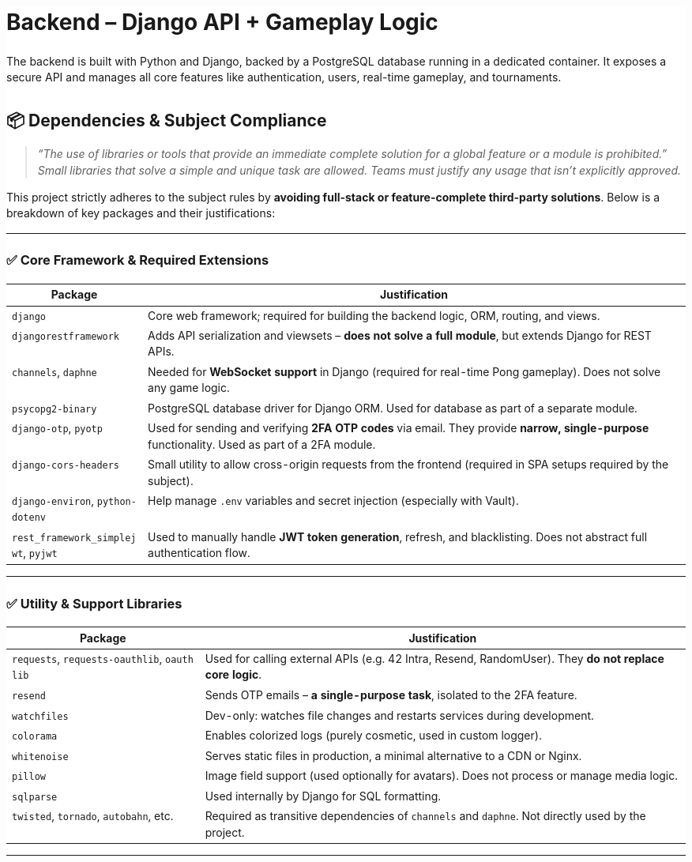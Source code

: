 # Backend – Django API + Gameplay Logic

The backend is built with Python and Django, backed by a PostgreSQL database running in a dedicated container. It exposes a secure API and manages all core features like authentication, users, real-time gameplay, and tournaments.

## 📦 Dependencies & Subject Compliance

> _“The use of libraries or tools that provide an immediate complete solution for a global feature or a module is prohibited.”_  
> _Small libraries that solve a simple and unique task are allowed. Teams must justify any usage that isn’t explicitly approved._

This project strictly adheres to the subject rules by **avoiding full-stack or feature-complete third-party solutions**. Below is a breakdown of key packages and their justifications:

---

### ✅ Core Framework & Required Extensions

| Package | Justification                                                                                                                                    |
|--------|--------------------------------------------------------------------------------------------------------------------------------------------------|
| `django` | Core web framework; required for building the backend logic, ORM, routing, and views.                                                            |
| `djangorestframework` | Adds API serialization and viewsets – **does not solve a full module**, but extends Django for REST APIs.                                        |
| `channels`, `daphne` | Needed for **WebSocket support** in Django (required for real-time Pong gameplay). Does not solve any game logic.                                |
| `psycopg2-binary` | PostgreSQL database driver for Django ORM. Used for database as part of a separate module.                                                       |
| `django-otp`, `pyotp` | Used for sending and verifying **2FA OTP codes** via email. They provide **narrow, single-purpose** functionality. Used as part of a 2FA module. |
| `django-cors-headers` | Small utility to allow cross-origin requests from the frontend (required in SPA setups required by the subject).                                 |
| `django-environ`, `python-dotenv` | Help manage `.env` variables and secret injection (especially with Vault).                                                                       |
| `rest_framework_simplejwt`, `pyjwt` | Used to manually handle **JWT token generation**, refresh, and blacklisting. Does not abstract full authentication flow.                         |

---

### ✅ Utility & Support Libraries

| Package | Justification |
|--------|---------------|
| `requests`, `requests-oauthlib`, `oauthlib` | Used for calling external APIs (e.g. 42 Intra, Resend, RandomUser). They **do not replace core logic**. |
| `resend` | Sends OTP emails – **a single-purpose task**, isolated to the 2FA feature. |
| `watchfiles` | Dev-only: watches file changes and restarts services during development. |
| `colorama` | Enables colorized logs (purely cosmetic, used in custom logger). |
| `whitenoise` | Serves static files in production, a minimal alternative to a CDN or Nginx. |
| `pillow` | Image field support (used optionally for avatars). Does not process or manage media logic. |
| `sqlparse` | Used internally by Django for SQL formatting. |
| `twisted`, `tornado`, `autobahn`, etc. | Required as transitive dependencies of `channels` and `daphne`. Not directly used by the project. |

---